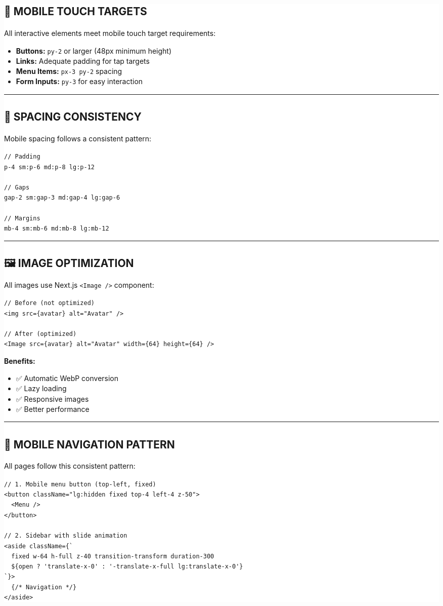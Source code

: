 
## 🎯 MOBILE TOUCH TARGETS

All interactive elements meet mobile touch target requirements:

- **Buttons:** `py-2` or larger (48px minimum height)
- **Links:** Adequate padding for tap targets
- **Menu Items:** `px-3 py-2` spacing
- **Form Inputs:** `py-3` for easy interaction

---

## 📐 SPACING CONSISTENCY

Mobile spacing follows a consistent pattern:

```tsx
// Padding
p-4 sm:p-6 md:p-8 lg:p-12

// Gaps
gap-2 sm:gap-3 md:gap-4 lg:gap-6

// Margins
mb-4 sm:mb-6 md:mb-8 lg:mb-12
```

---

## 🖼️ IMAGE OPTIMIZATION

All images use Next.js `<Image />` component:

```tsx
// Before (not optimized)
<img src={avatar} alt="Avatar" />

// After (optimized)
<Image src={avatar} alt="Avatar" width={64} height={64} />
```

**Benefits:**
- ✅ Automatic WebP conversion
- ✅ Lazy loading
- ✅ Responsive images
- ✅ Better performance

---

## 🎨 MOBILE NAVIGATION PATTERN

All pages follow this consistent pattern:

```tsx
// 1. Mobile menu button (top-left, fixed)
<button className="lg:hidden fixed top-4 left-4 z-50">
  <Menu />
</button>

// 2. Sidebar with slide animation
<aside className={`
  fixed w-64 h-full z-40 transition-transform duration-300
  ${open ? 'translate-x-0' : '-translate-x-full lg:translate-x-0'}
`}>
  {/* Navigation */}
</aside>

```